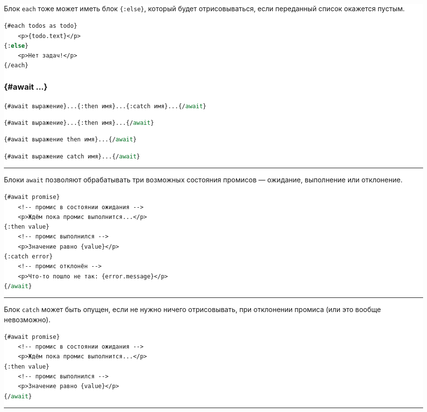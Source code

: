 Блок `each` тоже может иметь блок `{:else}`, который будет отрисовываться, если переданный список окажется пустым.

```sv
{#each todos as todo}
	<p>{todo.text}</p>
{:else}
	<p>Нет задач!</p>
{/each}
```

### {#await ...}

```sv
{#await выражение}...{:then имя}...{:catch имя}...{/await}
```

```sv
{#await выражение}...{:then имя}...{/await}
```

```sv
{#await выражение then имя}...{/await}
```

```sv
{#await выражение catch имя}...{/await}
```

---

Блоки `await` позволяют обрабатывать три возможных состояния промисов — ожидание, выполнение или отклонение.

```sv
{#await promise}
	<!-- промис в состоянии ожидания -->
	<p>Ждём пока промис выполнится...</p>
{:then value}
	<!-- промис выполнился -->
	<p>Значение равно {value}</p>
{:catch error}
	<!-- промис отклонён -->
	<p>Что-то пошло не так: {error.message}</p>
{/await}
```

---

Блок `catch` может быть опущен, если не нужно ничего отрисовывать, при отклонении промиса (или это вообще невозможно).

```sv
{#await promise}
	<!-- промис в состоянии ожидания -->
	<p>Ждём пока промис выполнится...</p>
{:then value}
	<!-- промис выполнился -->
	<p>Значение равно {value}</p>
{/await}
```

---